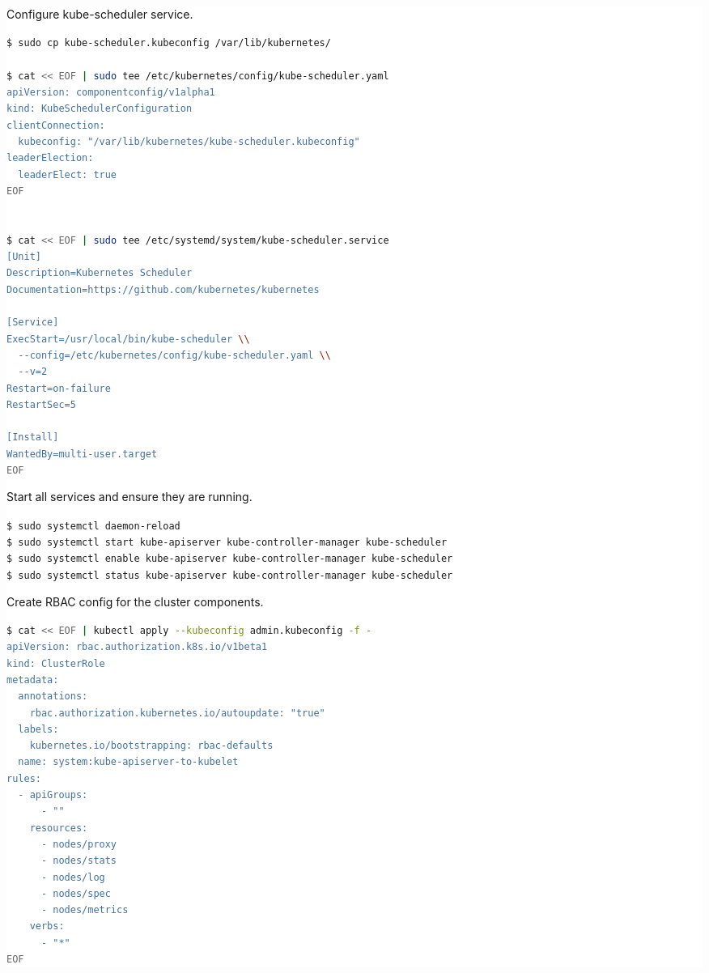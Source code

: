 ```sh
```

Configure kube-scheduler service.

```sh
$ sudo cp kube-scheduler.kubeconfig /var/lib/kubernetes/

$ cat << EOF | sudo tee /etc/kubernetes/config/kube-scheduler.yaml
apiVersion: componentconfig/v1alpha1
kind: KubeSchedulerConfiguration
clientConnection:
  kubeconfig: "/var/lib/kubernetes/kube-scheduler.kubeconfig"
leaderElection:
  leaderElect: true
EOF


$ cat << EOF | sudo tee /etc/systemd/system/kube-scheduler.service
[Unit]
Description=Kubernetes Scheduler
Documentation=https://github.com/kubernetes/kubernetes

[Service]
ExecStart=/usr/local/bin/kube-scheduler \\
  --config=/etc/kubernetes/config/kube-scheduler.yaml \\
  --v=2
Restart=on-failure
RestartSec=5

[Install]
WantedBy=multi-user.target
EOF
```

Start all services and ensure they are running.

```sh
$ sudo systemctl daemon-reload
$ sudo systemctl start kube-apiserver kube-controller-manager kube-scheduler
$ sudo systemctl enable kube-apiserver kube-controller-manager kube-scheduler
$ sudo systemctl status kube-apiserver kube-controller-manager kube-scheduler
```

Create RBAC config for the cluster components.

```sh
$ cat << EOF | kubectl apply --kubeconfig admin.kubeconfig -f -
apiVersion: rbac.authorization.k8s.io/v1beta1
kind: ClusterRole
metadata:
  annotations:
    rbac.authorization.kubernetes.io/autoupdate: "true"
  labels:
    kubernetes.io/bootstrapping: rbac-defaults
  name: system:kube-apiserver-to-kubelet
rules:
  - apiGroups:
      - ""
    resources:
      - nodes/proxy
      - nodes/stats
      - nodes/log
      - nodes/spec
      - nodes/metrics
    verbs:
      - "*"
EOF
```